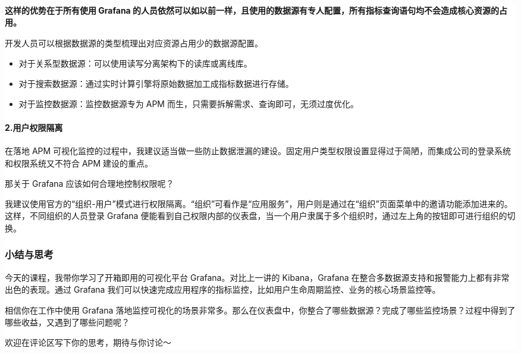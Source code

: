 **这样的优势在于所有使用 Grafana 的人员依然可以如以前一样，且使用的数据源有专人配置，所有指标查询语句均不会造成核心资源的占用。**

开发人员可以根据数据源的类型梳理出对应资源占用少的数据源配置。

-   对于关系型数据源：可以使用读写分离架构下的读库或离线库。
    
-   对于搜索数据源：通过实时计算引擎将原始数据加工成指标数据进行存储。
    
-   对于监控数据源：监控数据源专为 APM 而生，只需要拆解需求、查询即可，无须过度优化。
    

#### 2.用户权限隔离

在落地 APM 可视化监控的过程中，我建议适当做一些防止数据泄漏的建设。固定用户类型权限设置显得过于简陋，而集成公司的登录系统和权限系统又不符合 APM 建设的重点。

那关于 Grafana 应该如何合理地控制权限呢？

我建议使用官方的“组织-用户”模式进行权限隔离。“组织”可看作是“应用服务”，用户则是通过在“组织”页面菜单中的邀请功能添加进来的。这样，不同组织的人员登录 Grafana 便能看到自己权限内部的仪表盘，当一个用户隶属于多个组织时，通过左上角的按钮即可进行组织的切换。

### 小结与思考

今天的课程，我带你学习了开箱即用的可视化平台 Grafana。对比上一讲的 Kibana，Grafana 在整合多数据源支持和报警能力上都有非常出色的表现。通过 Grafana 我们可以快速完成应用程序的指标监控，比如用户生命周期监控、业务的核心场景监控等。

相信你在工作中使用 Grafana 落地监控可视化的场景非常多。那么在仪表盘中，你整合了哪些数据源？完成了哪些监控场景？过程中得到了哪些收益，又遇到了哪些问题呢？

欢迎在评论区写下你的思考，期待与你讨论～
